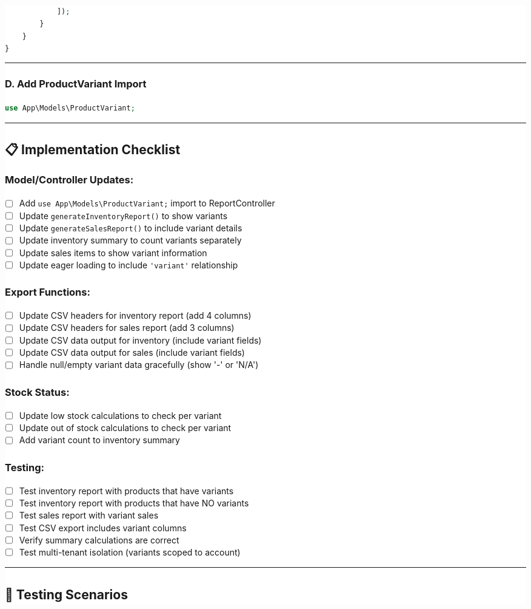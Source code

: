 ```php
            ]);
        }
    }
}
```

---

### D. Add ProductVariant Import

```php
use App\Models\ProductVariant;
```

---

## 📋 Implementation Checklist

### Model/Controller Updates:
- [ ] Add `use App\Models\ProductVariant;` import to ReportController
- [ ] Update `generateInventoryReport()` to show variants
- [ ] Update `generateSalesReport()` to include variant details
- [ ] Update inventory summary to count variants separately
- [ ] Update sales items to show variant information
- [ ] Update eager loading to include `'variant'` relationship

### Export Functions:
- [ ] Update CSV headers for inventory report (add 4 columns)
- [ ] Update CSV headers for sales report (add 3 columns)
- [ ] Update CSV data output for inventory (include variant fields)
- [ ] Update CSV data output for sales (include variant fields)
- [ ] Handle null/empty variant data gracefully (show '-' or 'N/A')

### Stock Status:
- [ ] Update low stock calculations to check per variant
- [ ] Update out of stock calculations to check per variant
- [ ] Add variant count to inventory summary

### Testing:
- [ ] Test inventory report with products that have variants
- [ ] Test inventory report with products that have NO variants
- [ ] Test sales report with variant sales
- [ ] Test CSV export includes variant columns
- [ ] Verify summary calculations are correct
- [ ] Test multi-tenant isolation (variants scoped to account)

---

## 🧪 Testing Scenarios

